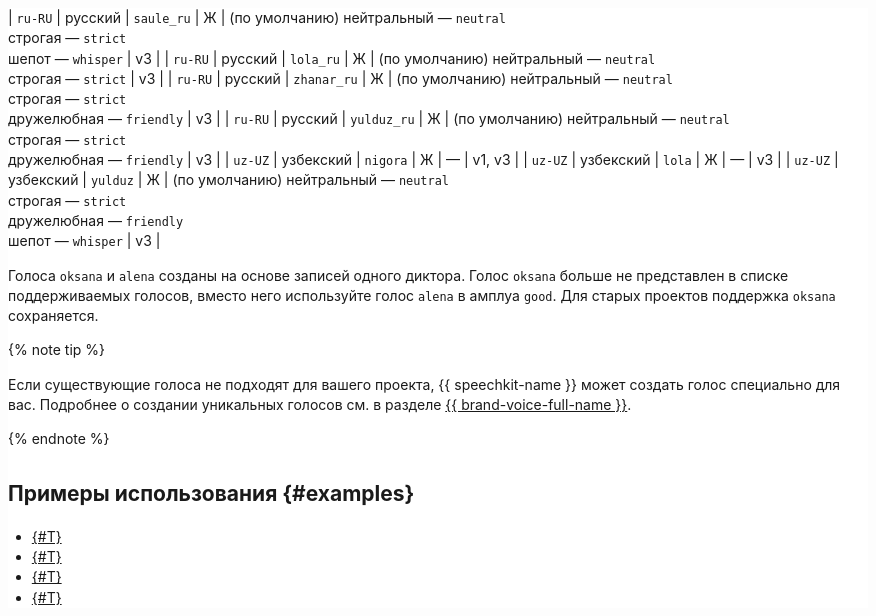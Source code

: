 | `ru-RU` | русский | `saule_ru` | Ж | (по умолчанию) нейтральный — `neutral`</br>строгая — `strict`</br>шепот — `whisper` | v3 |
| `ru-RU` | русский | `lola_ru` | Ж | (по умолчанию) нейтральный — `neutral`</br>строгая — `strict` | v3 |
| `ru-RU` | русский | `zhanar_ru` | Ж | (по умолчанию) нейтральный — `neutral`</br>строгая — `strict`</br>дружелюбная — `friendly` | v3 |
| `ru-RU` | русский | `yulduz_ru` | Ж | (по умолчанию) нейтральный — `neutral`</br>строгая — `strict`</br>дружелюбная — `friendly` | v3 |
| `uz-UZ` | узбекский | `nigora` | Ж | — | v1, v3 |
| `uz-UZ` | узбекский | `lola` | Ж | — | v3 |
| `uz-UZ` | узбекский | `yulduz` | Ж | (по умолчанию) нейтральный — `neutral`</br>строгая — `strict`</br>дружелюбная — `friendly`</br>шепот — `whisper` | v3 |


Голоса `oksana` и `alena` созданы на основе записей одного диктора. Голос `oksana` больше не представлен в списке поддерживаемых голосов, вместо него используйте голос `alena` в амплуа `good`. Для старых проектов поддержка `oksana` сохраняется.


{% note tip %}

Если существующие голоса не подходят для вашего проекта, {{ speechkit-name }} может создать голос специально для вас. Подробнее о создании уникальных голосов см. в разделе [{{ brand-voice-full-name }}](brand-voice/index.md).

{% endnote %}

## Примеры использования {#examples}

* [{#T}](api/tts-examples-v3.md)
* [{#T}](api/tts-v3-rest.md)
* [{#T}](api/tts-wav.md)
* [{#T}](api/tts-ogg.md)